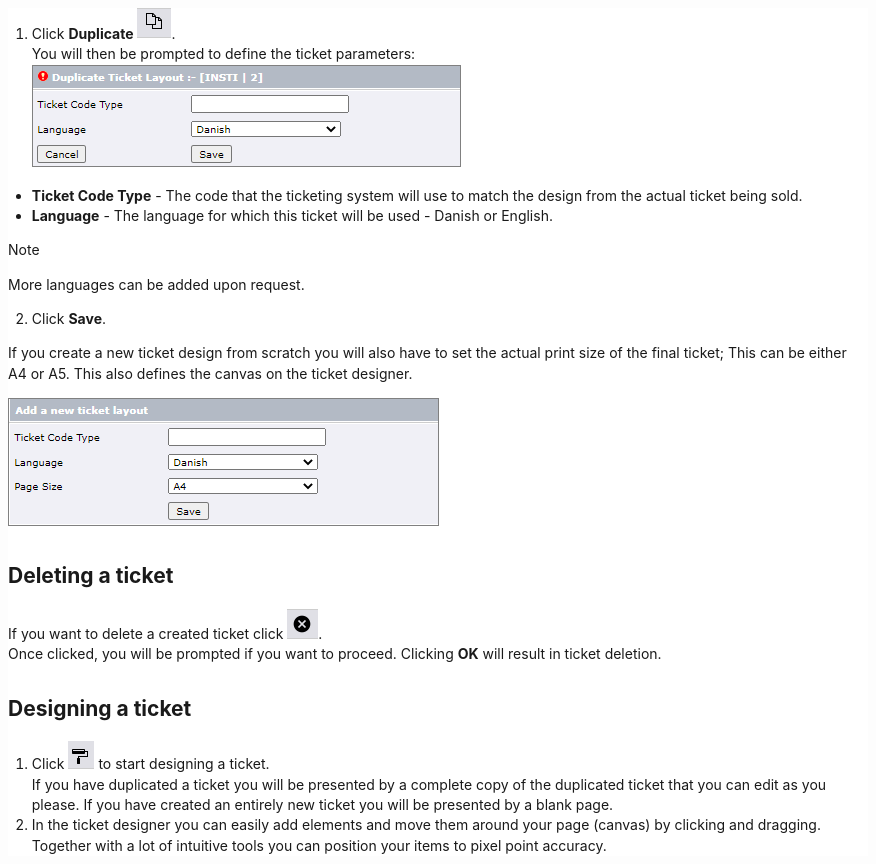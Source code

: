 1. Click **Duplicate** ![duplicate](../images/dublicate.png).    
   You will then be prompted to define the ticket parameters:    
   ![duplicate](../images/dublicatepromp.png)

- **Ticket Code Type** - The code that the ticketing system will use to match the design from the actual ticket being sold.
- **Language** - The language for which this ticket will be used - Danish or English.

>[!NOTE]
>More languages can be added upon request.

2. Click **Save**.


If you create a new ticket design from scratch you will also have to set the actual print size of the final ticket; This can be either A4 or A5. This also defines the canvas on the ticket designer.    

![new ticket](../images/newticketlayout.png)


## Deleting a ticket

If you want to delete a created ticket click ![delete](../images/deleteticket.png).   
Once clicked, you will be prompted if you want to proceed. Clicking **OK** will result in ticket deletion.

## Designing a ticket

1. Click ![design](../images/design.png) to start designing a ticket.    
   If you have duplicated a ticket you will be presented by a complete copy of the duplicated ticket that you can edit as you please. If you have created an entirely new ticket you will be presented by a blank page.  
2. In the ticket designer you can easily add elements and move them around your page (canvas) by clicking and dragging. Together with a lot of intuitive tools you can position your items to pixel point accuracy.  
